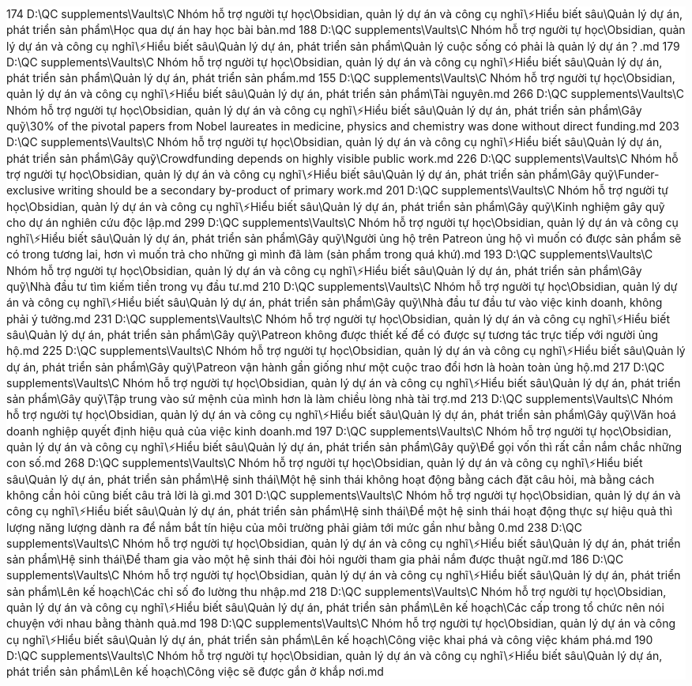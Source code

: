174	D:\QC supplements\Vaults\C Nhóm hỗ trợ người tự học\Obsidian, quản lý dự án và công cụ nghĩ\⚡Hiểu biết sâu\Quản lý dự án, phát triển sản phẩm\Học qua dự án hay học bài bản.md
188	D:\QC supplements\Vaults\C Nhóm hỗ trợ người tự học\Obsidian, quản lý dự án và công cụ nghĩ\⚡Hiểu biết sâu\Quản lý dự án, phát triển sản phẩm\Quản lý cuộc sống có phải là quản lý dự án？.md
179	D:\QC supplements\Vaults\C Nhóm hỗ trợ người tự học\Obsidian, quản lý dự án và công cụ nghĩ\⚡Hiểu biết sâu\Quản lý dự án, phát triển sản phẩm\Quản lý dự án, phát triển sản phẩm.md
155	D:\QC supplements\Vaults\C Nhóm hỗ trợ người tự học\Obsidian, quản lý dự án và công cụ nghĩ\⚡Hiểu biết sâu\Quản lý dự án, phát triển sản phẩm\Tài nguyên.md
266	D:\QC supplements\Vaults\C Nhóm hỗ trợ người tự học\Obsidian, quản lý dự án và công cụ nghĩ\⚡Hiểu biết sâu\Quản lý dự án, phát triển sản phẩm\Gây quỹ\30% of the pivotal papers from Nobel laureates in medicine, physics and chemistry was done without direct funding.md
203	D:\QC supplements\Vaults\C Nhóm hỗ trợ người tự học\Obsidian, quản lý dự án và công cụ nghĩ\⚡Hiểu biết sâu\Quản lý dự án, phát triển sản phẩm\Gây quỹ\Crowdfunding depends on highly visible public work.md
226	D:\QC supplements\Vaults\C Nhóm hỗ trợ người tự học\Obsidian, quản lý dự án và công cụ nghĩ\⚡Hiểu biết sâu\Quản lý dự án, phát triển sản phẩm\Gây quỹ\Funder-exclusive writing should be a secondary by-product of primary work.md
201	D:\QC supplements\Vaults\C Nhóm hỗ trợ người tự học\Obsidian, quản lý dự án và công cụ nghĩ\⚡Hiểu biết sâu\Quản lý dự án, phát triển sản phẩm\Gây quỹ\Kinh nghiệm gây quỹ cho dự án nghiên cứu độc lập.md
299	D:\QC supplements\Vaults\C Nhóm hỗ trợ người tự học\Obsidian, quản lý dự án và công cụ nghĩ\⚡Hiểu biết sâu\Quản lý dự án, phát triển sản phẩm\Gây quỹ\Người ủng hộ trên Patreon ủng hộ vì muốn có được sản phẩm sẽ có trong tương lai, hơn vì muốn trả cho những gì mình đã làm (sản phẩm trong quá khứ).md
193	D:\QC supplements\Vaults\C Nhóm hỗ trợ người tự học\Obsidian, quản lý dự án và công cụ nghĩ\⚡Hiểu biết sâu\Quản lý dự án, phát triển sản phẩm\Gây quỹ\Nhà đầu tư tìm kiếm tiền trong vụ đầu tư.md
210	D:\QC supplements\Vaults\C Nhóm hỗ trợ người tự học\Obsidian, quản lý dự án và công cụ nghĩ\⚡Hiểu biết sâu\Quản lý dự án, phát triển sản phẩm\Gây quỹ\Nhà đầu tư đầu tư vào việc kinh doanh, không phải ý tưởng.md
231	D:\QC supplements\Vaults\C Nhóm hỗ trợ người tự học\Obsidian, quản lý dự án và công cụ nghĩ\⚡Hiểu biết sâu\Quản lý dự án, phát triển sản phẩm\Gây quỹ\Patreon không được thiết kế để có được sự tương tác trực tiếp với người ủng hộ.md
225	D:\QC supplements\Vaults\C Nhóm hỗ trợ người tự học\Obsidian, quản lý dự án và công cụ nghĩ\⚡Hiểu biết sâu\Quản lý dự án, phát triển sản phẩm\Gây quỹ\Patreon vận hành gần giống như một cuộc trao đổi hơn là hoàn toàn ủng hộ.md
217	D:\QC supplements\Vaults\C Nhóm hỗ trợ người tự học\Obsidian, quản lý dự án và công cụ nghĩ\⚡Hiểu biết sâu\Quản lý dự án, phát triển sản phẩm\Gây quỹ\Tập trung vào sứ mệnh của mình hơn là làm chiều lòng nhà tài trợ.md
213	D:\QC supplements\Vaults\C Nhóm hỗ trợ người tự học\Obsidian, quản lý dự án và công cụ nghĩ\⚡Hiểu biết sâu\Quản lý dự án, phát triển sản phẩm\Gây quỹ\Văn hoá doanh nghiệp quyết định hiệu quả của việc kinh doanh.md
197	D:\QC supplements\Vaults\C Nhóm hỗ trợ người tự học\Obsidian, quản lý dự án và công cụ nghĩ\⚡Hiểu biết sâu\Quản lý dự án, phát triển sản phẩm\Gây quỹ\Để gọi vốn thì rất cần nắm chắc những con số.md
268	D:\QC supplements\Vaults\C Nhóm hỗ trợ người tự học\Obsidian, quản lý dự án và công cụ nghĩ\⚡Hiểu biết sâu\Quản lý dự án, phát triển sản phẩm\Hệ sinh thái\Một hệ sinh thái không hoạt động bằng cách đặt câu hỏi, mà bằng cách không cần hỏi cũng biết câu trả lời là gì.md
301	D:\QC supplements\Vaults\C Nhóm hỗ trợ người tự học\Obsidian, quản lý dự án và công cụ nghĩ\⚡Hiểu biết sâu\Quản lý dự án, phát triển sản phẩm\Hệ sinh thái\Để một hệ sinh thái hoạt động thực sự hiệu quả thì lượng năng lượng dành ra để nắm bắt tín hiệu của môi trường phải giảm tới mức gần như bằng 0.md
238	D:\QC supplements\Vaults\C Nhóm hỗ trợ người tự học\Obsidian, quản lý dự án và công cụ nghĩ\⚡Hiểu biết sâu\Quản lý dự án, phát triển sản phẩm\Hệ sinh thái\Để tham  gia vào một hệ sinh thái đòi hỏi người tham gia phải nắm được thuật ngữ.md
186	D:\QC supplements\Vaults\C Nhóm hỗ trợ người tự học\Obsidian, quản lý dự án và công cụ nghĩ\⚡Hiểu biết sâu\Quản lý dự án, phát triển sản phẩm\Lên kế hoạch\Các chỉ số đo lường thu nhập.md
218	D:\QC supplements\Vaults\C Nhóm hỗ trợ người tự học\Obsidian, quản lý dự án và công cụ nghĩ\⚡Hiểu biết sâu\Quản lý dự án, phát triển sản phẩm\Lên kế hoạch\Các cấp trong tổ chức nên nói chuyện với nhau bằng thành quả.md
198	D:\QC supplements\Vaults\C Nhóm hỗ trợ người tự học\Obsidian, quản lý dự án và công cụ nghĩ\⚡Hiểu biết sâu\Quản lý dự án, phát triển sản phẩm\Lên kế hoạch\Công việc khai phá và công việc khám phá.md
190	D:\QC supplements\Vaults\C Nhóm hỗ trợ người tự học\Obsidian, quản lý dự án và công cụ nghĩ\⚡Hiểu biết sâu\Quản lý dự án, phát triển sản phẩm\Lên kế hoạch\Công việc sẽ được gắn ở khắp nơi.md